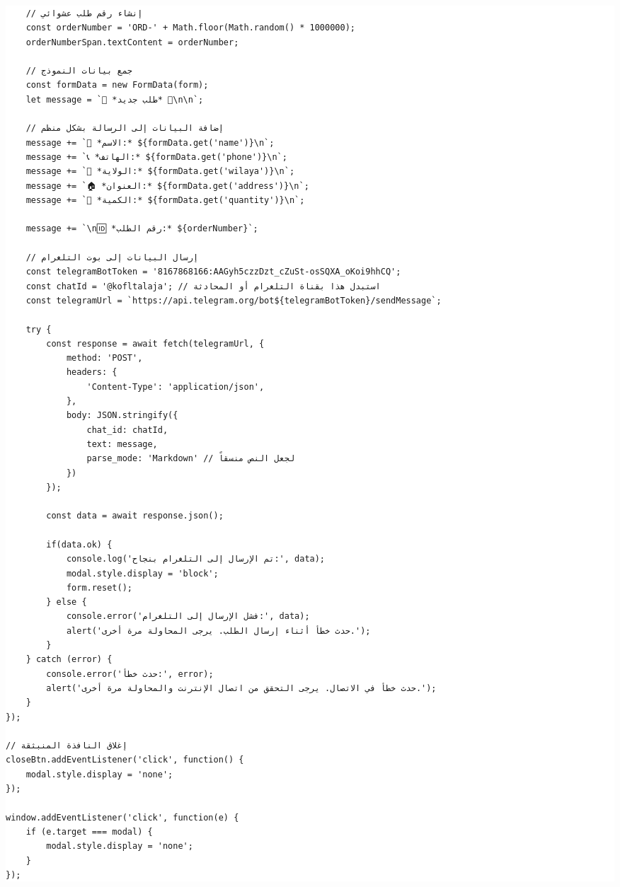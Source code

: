         // إنشاء رقم طلب عشوائي
        const orderNumber = 'ORD-' + Math.floor(Math.random() * 1000000);
        orderNumberSpan.textContent = orderNumber;
        
        // جمع بيانات النموذج
        const formData = new FormData(form);
        let message = `🛒 *طلب جديد* 🛒\n\n`;
        
        // إضافة البيانات إلى الرسالة بشكل منظم
        message += `📛 *الاسم:* ${formData.get('name')}\n`;
        message += `📞 *الهاتف:* ${formData.get('phone')}\n`;
        message += `📍 *الولاية:* ${formData.get('wilaya')}\n`;
        message += `🏠 *العنوان:* ${formData.get('address')}\n`;
        message += `🔢 *الكمية:* ${formData.get('quantity')}\n`;
        
        message += `\n🆔 *رقم الطلب:* ${orderNumber}`;
        
        // إرسال البيانات إلى بوت التلغرام
        const telegramBotToken = '8167868166:AAGyh5czzDzt_cZuSt-osSQXA_oKoi9hhCQ';
        const chatId = '@kofltalaja'; // استبدل هذا بقناة التلغرام أو المحادثة
        const telegramUrl = `https://api.telegram.org/bot${telegramBotToken}/sendMessage`;
        
        try {
            const response = await fetch(telegramUrl, {
                method: 'POST',
                headers: {
                    'Content-Type': 'application/json',
                },
                body: JSON.stringify({
                    chat_id: chatId,
                    text: message,
                    parse_mode: 'Markdown' // لجعل النص منسقاً
                })
            });
            
            const data = await response.json();
            
            if(data.ok) {
                console.log('تم الإرسال إلى التلغرام بنجاح:', data);
                modal.style.display = 'block';
                form.reset();
            } else {
                console.error('فشل الإرسال إلى التلغرام:', data);
                alert('حدث خطأ أثناء إرسال الطلب. يرجى المحاولة مرة أخرى.');
            }
        } catch (error) {
            console.error('حدث خطأ:', error);
            alert('حدث خطأ في الاتصال. يرجى التحقق من اتصال الإنترنت والمحاولة مرة أخرى.');
        }
    });
    
    // إغلاق النافذة المنبثقة
    closeBtn.addEventListener('click', function() {
        modal.style.display = 'none';
    });
    
    window.addEventListener('click', function(e) {
        if (e.target === modal) {
            modal.style.display = 'none';
        }
    });
</script>
  
